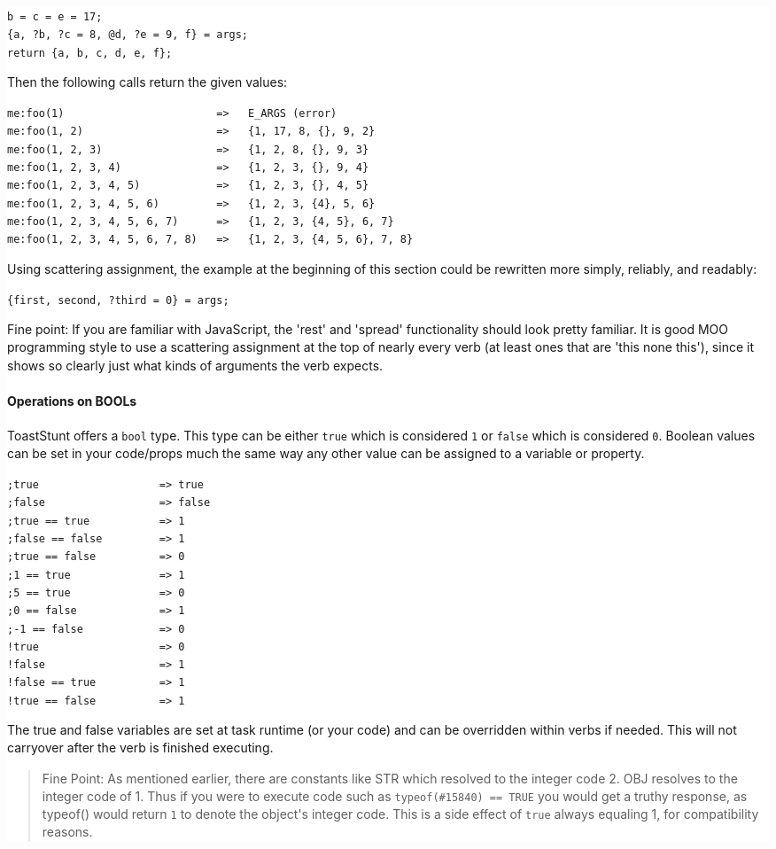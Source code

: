 ```
b = c = e = 17;
{a, ?b, ?c = 8, @d, ?e = 9, f} = args;
return {a, b, c, d, e, f};
```

Then the following calls return the given values:

```
me:foo(1)                        =>   E_ARGS (error)
me:foo(1, 2)                     =>   {1, 17, 8, {}, 9, 2}
me:foo(1, 2, 3)                  =>   {1, 2, 8, {}, 9, 3}
me:foo(1, 2, 3, 4)               =>   {1, 2, 3, {}, 9, 4}
me:foo(1, 2, 3, 4, 5)            =>   {1, 2, 3, {}, 4, 5}
me:foo(1, 2, 3, 4, 5, 6)         =>   {1, 2, 3, {4}, 5, 6}
me:foo(1, 2, 3, 4, 5, 6, 7)      =>   {1, 2, 3, {4, 5}, 6, 7}
me:foo(1, 2, 3, 4, 5, 6, 7, 8)   =>   {1, 2, 3, {4, 5, 6}, 7, 8}
```

Using scattering assignment, the example at the beginning of this section could be rewritten more simply, reliably, and readably:

```
{first, second, ?third = 0} = args;
```

Fine point: If you are familiar with JavaScript, the 'rest' and 'spread' functionality should look pretty familiar. It is good MOO programming style to use a scattering assignment at the top of nearly every verb (at least ones that are 'this none this'), since it shows so clearly just what kinds of arguments the verb expects.

#### Operations on BOOLs

ToastStunt offers a `bool` type. This type can be either `true` which is considered `1` or `false` which is considered `0`. Boolean values can be set in your code/props much the same way any other value can be assigned to a variable or property.

```
;true                   => true
;false                  => false
;true == true           => 1
;false == false         => 1
;true == false          => 0
;1 == true              => 1
;5 == true              => 0
;0 == false             => 1
;-1 == false            => 0
!true                   => 0
!false                  => 1
!false == true          => 1
!true == false          => 1
```

The true and false variables are set at task runtime (or your code) and can be overridden within verbs if needed. This will not carryover after the verb is finished executing.

> Fine Point: As mentioned earlier, there are constants like STR which resolved to the integer code 2. OBJ resolves to the integer code of 1. Thus if you were to execute code such as `typeof(#15840) == TRUE` you would get a truthy response, as typeof() would return `1` to denote the object's integer code. This is a side effect of `true` always equaling 1, for compatibility reasons.
